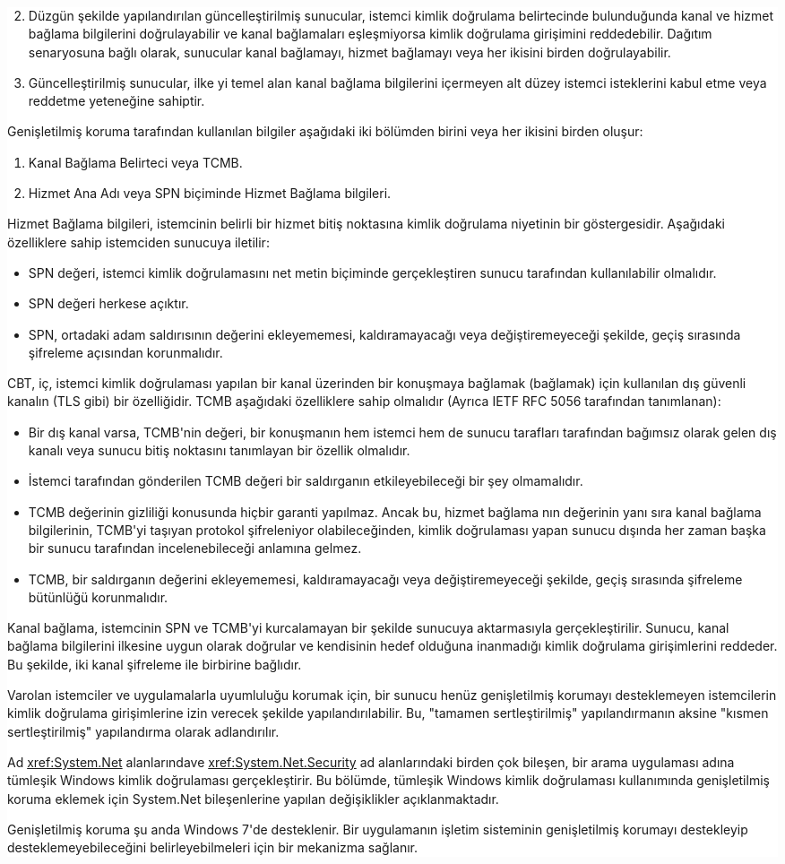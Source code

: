 2. Düzgün şekilde yapılandırılan güncelleştirilmiş sunucular, istemci kimlik doğrulama belirtecinde bulunduğunda kanal ve hizmet bağlama bilgilerini doğrulayabilir ve kanal bağlamaları eşleşmiyorsa kimlik doğrulama girişimini reddedebilir. Dağıtım senaryosuna bağlı olarak, sunucular kanal bağlamayı, hizmet bağlamayı veya her ikisini birden doğrulayabilir.  
  
3. Güncelleştirilmiş sunucular, ilke yi temel alan kanal bağlama bilgilerini içermeyen alt düzey istemci isteklerini kabul etme veya reddetme yeteneğine sahiptir.  
  
 Genişletilmiş koruma tarafından kullanılan bilgiler aşağıdaki iki bölümden birini veya her ikisini birden oluşur:  
  
1. Kanal Bağlama Belirteci veya TCMB.  
  
2. Hizmet Ana Adı veya SPN biçiminde Hizmet Bağlama bilgileri.  
  
 Hizmet Bağlama bilgileri, istemcinin belirli bir hizmet bitiş noktasına kimlik doğrulama niyetinin bir göstergesidir. Aşağıdaki özelliklere sahip istemciden sunucuya iletilir:  
  
- SPN değeri, istemci kimlik doğrulamasını net metin biçiminde gerçekleştiren sunucu tarafından kullanılabilir olmalıdır.  
  
- SPN değeri herkese açıktır.  
  
- SPN, ortadaki adam saldırısının değerini ekleyememesi, kaldıramayacağı veya değiştiremeyeceği şekilde, geçiş sırasında şifreleme açısından korunmalıdır.  
  
 CBT, iç, istemci kimlik doğrulaması yapılan bir kanal üzerinden bir konuşmaya bağlamak (bağlamak) için kullanılan dış güvenli kanalın (TLS gibi) bir özelliğidir. TCMB aşağıdaki özelliklere sahip olmalıdır (Ayrıca IETF RFC 5056 tarafından tanımlanan):  
  
- Bir dış kanal varsa, TCMB'nin değeri, bir konuşmanın hem istemci hem de sunucu tarafları tarafından bağımsız olarak gelen dış kanalı veya sunucu bitiş noktasını tanımlayan bir özellik olmalıdır.  
  
- İstemci tarafından gönderilen TCMB değeri bir saldırganın etkileyebileceği bir şey olmamalıdır.  
  
- TCMB değerinin gizliliği konusunda hiçbir garanti yapılmaz. Ancak bu, hizmet bağlama nın değerinin yanı sıra kanal bağlama bilgilerinin, TCMB'yi taşıyan protokol şifreleniyor olabileceğinden, kimlik doğrulaması yapan sunucu dışında her zaman başka bir sunucu tarafından incelenebileceği anlamına gelmez.  
  
- TCMB, bir saldırganın değerini ekleyememesi, kaldıramayacağı veya değiştiremeyeceği şekilde, geçiş sırasında şifreleme bütünlüğü korunmalıdır.  
  
 Kanal bağlama, istemcinin SPN ve TCMB'yi kurcalamayan bir şekilde sunucuya aktarmasıyla gerçekleştirilir. Sunucu, kanal bağlama bilgilerini ilkesine uygun olarak doğrular ve kendisinin hedef olduğuna inanmadığı kimlik doğrulama girişimlerini reddeder. Bu şekilde, iki kanal şifreleme ile birbirine bağlıdır.  
  
 Varolan istemciler ve uygulamalarla uyumluluğu korumak için, bir sunucu henüz genişletilmiş korumayı desteklemeyen istemcilerin kimlik doğrulama girişimlerine izin verecek şekilde yapılandırılabilir. Bu, "tamamen sertleştirilmiş" yapılandırmanın aksine "kısmen sertleştirilmiş" yapılandırma olarak adlandırılır.  
  
 Ad <xref:System.Net> alanlarındave <xref:System.Net.Security> ad alanlarındaki birden çok bileşen, bir arama uygulaması adına tümleşik Windows kimlik doğrulaması gerçekleştirir. Bu bölümde, tümleşik Windows kimlik doğrulaması kullanımında genişletilmiş koruma eklemek için System.Net bileşenlerine yapılan değişiklikler açıklanmaktadır.  
  
 Genişletilmiş koruma şu anda Windows 7'de desteklenir. Bir uygulamanın işletim sisteminin genişletilmiş korumayı destekleyip desteklemeyebileceğini belirleyebilmeleri için bir mekanizma sağlanır.  
  